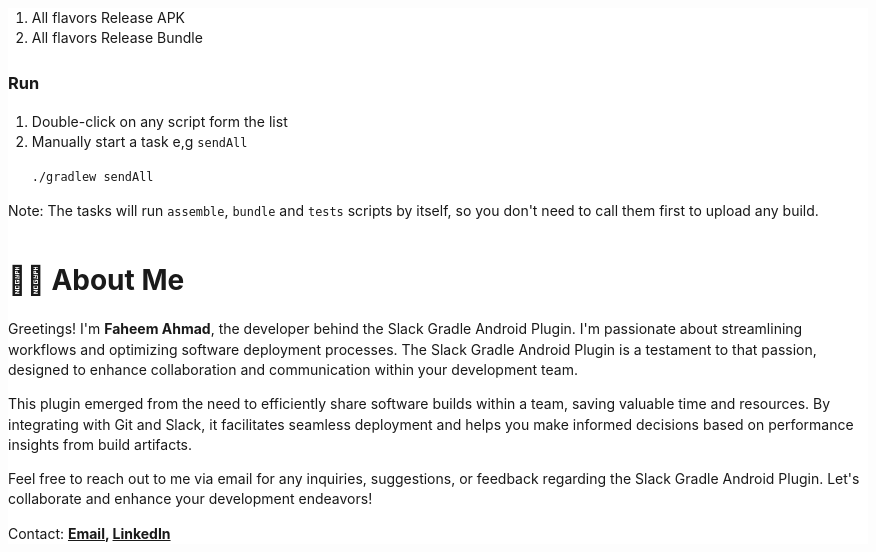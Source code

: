 1. All flavors Release APK
2. All flavors Release Bundle

### Run

1. Double-click on any script form the list
2. Manually start a task e,g `sendAll`
    ```bash
    ./gradlew sendAll
    ```

Note: The tasks will run `assemble`, `bundle` and `tests` scripts by itself, so you don't need to call them first to
upload any build.
<h1>👨🏽 About Me</h1>

Greetings!
I'm **Faheem Ahmad**, the developer behind the Slack Gradle Android Plugin.
I'm passionate about streamlining
workflows and optimizing software deployment processes.
The Slack Gradle Android Plugin is a testament to that passion,
designed to enhance collaboration and communication within your development team.

This plugin emerged from the need to efficiently share software builds within a team, saving valuable time and
resources.
By integrating with Git and Slack, it facilitates seamless deployment and helps you make informed decisions
based on performance insights from build artifacts.

Feel free to reach out to me via email for any inquiries, suggestions, or feedback regarding the Slack Gradle Android
Plugin. Let's collaborate and enhance your development endeavors!

Contact:
<b>**[Email](mailto:faheem.a1992@gmail.com)**, **[LinkedIn](https://www.linkedin.com/in/fah33mk/)**</b>